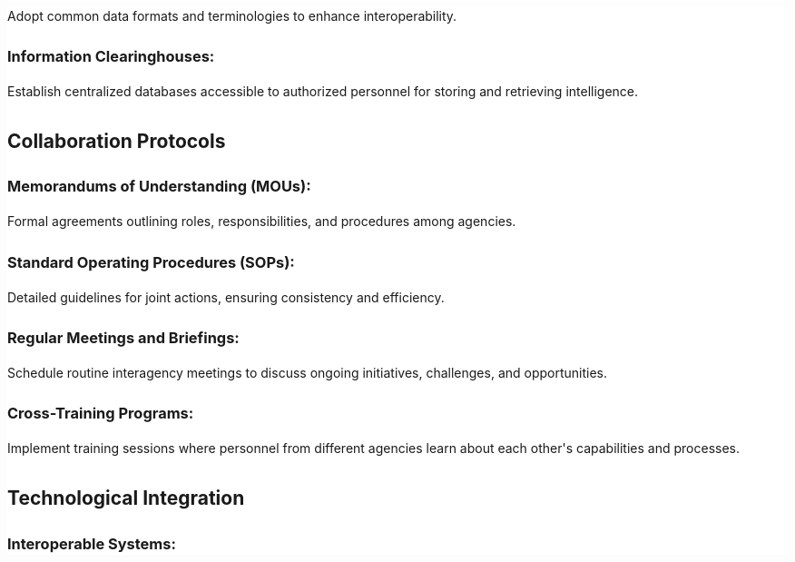 

Adopt common data formats and terminologies to enhance interoperability.


### Information Clearinghouses:
<a id="information-clearinghouses"></a>



Establish centralized databases accessible to authorized personnel for storing and retrieving intelligence.


## Collaboration Protocols
<a id="collaboration-protocols"></a>




### Memorandums of Understanding (MOUs):
<a id="memorandums-of-understanding-(mous)"></a>



Formal agreements outlining roles, responsibilities, and procedures among agencies.


### Standard Operating Procedures (SOPs):
<a id="standard-operating-procedures-(sops)"></a>



Detailed guidelines for joint actions, ensuring consistency and efficiency.


### Regular Meetings and Briefings:
<a id="regular-meetings-and-briefings"></a>



Schedule routine interagency meetings to discuss ongoing initiatives, challenges, and opportunities.


### Cross-Training Programs:
<a id="cross-training-programs"></a>



Implement training sessions where personnel from different agencies learn about each other's capabilities and processes.


## Technological Integration
<a id="technological-integration"></a>




### Interoperable Systems:
<a id="interoperable-systems"></a>
